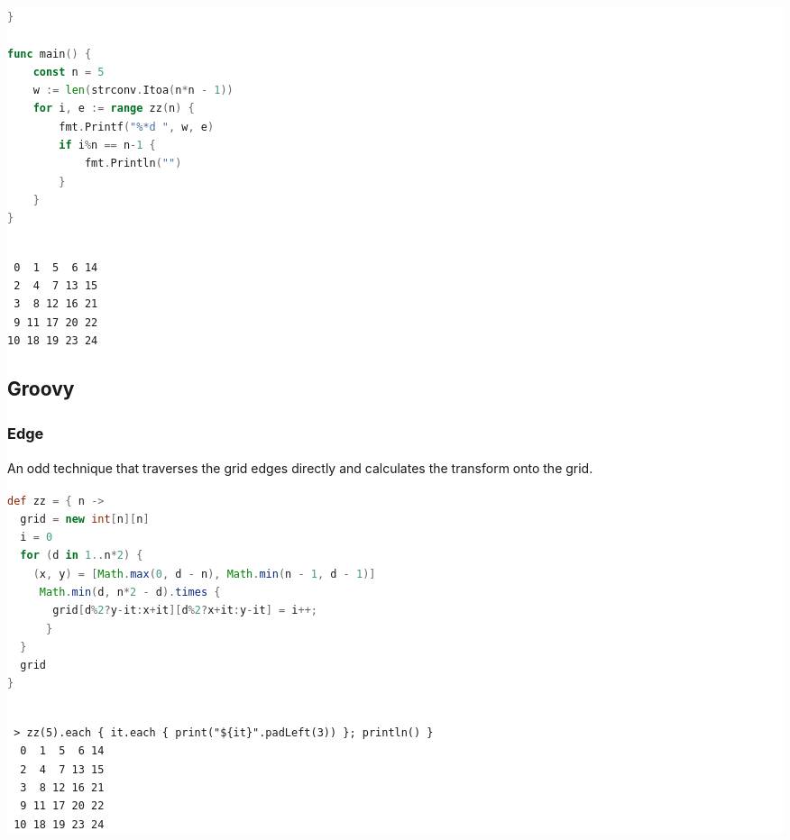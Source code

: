 ```go
}

func main() {
    const n = 5
    w := len(strconv.Itoa(n*n - 1))
    for i, e := range zz(n) {
        fmt.Printf("%*d ", w, e)
        if i%n == n-1 {
            fmt.Println("")
        }
    }
}
```

```txt

 0  1  5  6 14
 2  4  7 13 15
 3  8 12 16 21
 9 11 17 20 22
10 18 19 23 24

```



## Groovy



###  Edge

An odd technique that traverses the grid edges directly
and calculates the transform onto the grid.


```groovy
def zz = { n ->
  grid = new int[n][n]
  i = 0
  for (d in 1..n*2) {
    (x, y) = [Math.max(0, d - n), Math.min(n - 1, d - 1)]
     Math.min(d, n*2 - d).times {
       grid[d%2?y-it:x+it][d%2?x+it:y-it] = i++;
      }
  }
  grid
}
```


```txt

 > zz(5).each { it.each { print("${it}".padLeft(3)) }; println() }
  0  1  5  6 14
  2  4  7 13 15
  3  8 12 16 21
  9 11 17 20 22
 10 18 19 23 24

```
